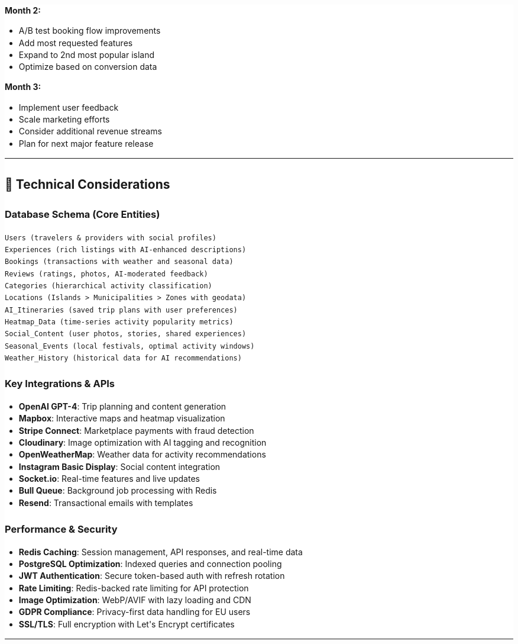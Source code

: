 **Month 2:**
- A/B test booking flow improvements
- Add most requested features
- Expand to 2nd most popular island
- Optimize based on conversion data

**Month 3:**
- Implement user feedback
- Scale marketing efforts
- Consider additional revenue streams
- Plan for next major feature release

---

## 🔧 Technical Considerations

### Database Schema (Core Entities)
```
Users (travelers & providers with social profiles)
Experiences (rich listings with AI-enhanced descriptions)
Bookings (transactions with weather and seasonal data)
Reviews (ratings, photos, AI-moderated feedback)
Categories (hierarchical activity classification)
Locations (Islands > Municipalities > Zones with geodata)
AI_Itineraries (saved trip plans with user preferences)
Heatmap_Data (time-series activity popularity metrics)
Social_Content (user photos, stories, shared experiences)
Seasonal_Events (local festivals, optimal activity windows)
Weather_History (historical data for AI recommendations)
```

### Key Integrations & APIs
- **OpenAI GPT-4**: Trip planning and content generation
- **Mapbox**: Interactive maps and heatmap visualization  
- **Stripe Connect**: Marketplace payments with fraud detection
- **Cloudinary**: Image optimization with AI tagging and recognition
- **OpenWeatherMap**: Weather data for activity recommendations
- **Instagram Basic Display**: Social content integration
- **Socket.io**: Real-time features and live updates
- **Bull Queue**: Background job processing with Redis
- **Resend**: Transactional emails with templates

### Performance & Security
- **Redis Caching**: Session management, API responses, and real-time data
- **PostgreSQL Optimization**: Indexed queries and connection pooling
- **JWT Authentication**: Secure token-based auth with refresh rotation
- **Rate Limiting**: Redis-backed rate limiting for API protection
- **Image Optimization**: WebP/AVIF with lazy loading and CDN
- **GDPR Compliance**: Privacy-first data handling for EU users
- **SSL/TLS**: Full encryption with Let's Encrypt certificates

---